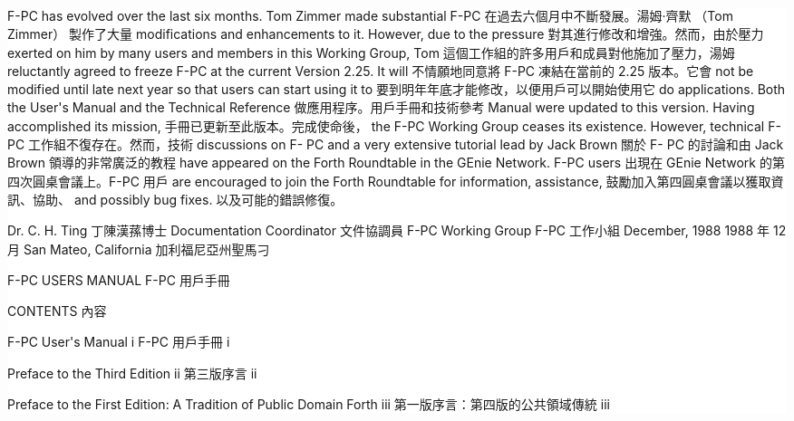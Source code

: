
F-PC has evolved over the last six months. Tom Zimmer made substantial
F-PC 在過去六個月中不斷發展。湯姆·齊默 （Tom Zimmer） 製作了大量
modifications and enhancements to it. However, due to the pressure
對其進行修改和增強。然而，由於壓力
exerted on him by many users and members in this Working Group, Tom
這個工作組的許多用戶和成員對他施加了壓力，湯姆
reluctantly agreed to freeze F-PC at the current Version 2.25. It will
不情願地同意將 F-PC 凍結在當前的 2.25 版本。它會
not be modified until late next year so that users can start using it to
要到明年年底才能修改，以便用戶可以開始使用它
do applications. Both the User's Manual and the Technical Reference
做應用程序。用戶手冊和技術參考
Manual were updated to this version. Having accomplished its mission,
手冊已更新至此版本。完成使命後，
the F-PC Working Group ceases its existence. However, technical
F-PC 工作組不復存在。然而，技術
discussions on F- PC and a very extensive tutorial lead by Jack Brown
關於 F- PC 的討論和由 Jack Brown 領導的非常廣泛的教程
have appeared on the Forth Roundtable in the GEnie Network. F-PC users
出現在 GEnie Network 的第四次圓桌會議上。F-PC 用戶
are encouraged to join the Forth Roundtable for information, assistance,
鼓勵加入第四圓桌會議以獲取資訊、協助、
and possibly bug fixes.
以及可能的錯誤修復。


Dr. C. H. Ting
丁陳漢蓀博士
Documentation Coordinator
文件協調員
F-PC Working Group
F-PC 工作小組
December, 1988
1988 年 12 月
San Mateo, California
加利福尼亞州聖馬刁


F-PC USERS MANUAL
F-PC 用戶手冊



CONTENTS
內容


F-PC User's Manual i
F-PC 用戶手冊 i


Preface to the Third Edition ii
第三版序言 ii


Preface to the First Edition: A Tradition of Public Domain Forth iii
第一版序言：第四版的公共領域傳統 iii
